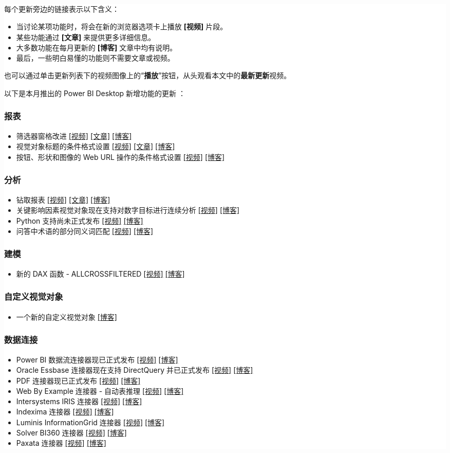 每个更新旁边的链接表示以下含义：

* 当讨论某项功能时，将会在新的浏览器选项卡上播放 **[视频]** 片段。
* 某些功能通过 **[文章]** 来提供更多详细信息。
* 大多数功能在每月更新的 **[博客]** 文章中均有说明。
* 最后，一些明白易懂的功能则不需要文章或视频。

也可以通过单击更新列表下的视频图像上的“**播放**”按钮，从头观看本文中的**最新更新**视频。

以下是本月推出的 Power BI Desktop 新增功能的更新  ：

### <a name="reporting"></a>报表
* 筛选器窗格改进 [[视频]](https://youtu.be/vih35kSrEHU?t=9)  [[文章]](power-bi-report-filter.md)  [[博客]](https://powerbi.microsoft.com/blog/power-bi-desktop-april-2019-feature-summary/#filterPane) 
* 视觉对象标题的条件格式设置 [[视频]](https://youtu.be/vih35kSrEHU?t=254)  [[文章]](desktop-conditional-format-visual-titles.md)  [[博客]](https://powerbi.microsoft.com/blog/power-bi-desktop-april-2019-feature-summary/#dynamicTitles)
* 按钮、形状和图像的 Web URL 操作的条件格式设置 [[视频]](https://youtu.be/vih35kSrEHU?t=439)  [[博客]](https://powerbi.microsoft.com/blog/power-bi-desktop-april-2019-feature-summary/#dynamicURLs)


### <a name="analytics"></a>分析
* 钻取报表 [[视频]](https://youtu.be/vih35kSrEHU?t=567)  [[文章]](desktop-cross-report-drill-through.md)  [[博客]](https://powerbi.microsoft.com/blog/power-bi-desktop-april-2019-feature-summary/#drillthrough) 
* 关键影响因素视觉对象现在支持对数字目标进行连续分析 [[视频]](https://youtu.be/vih35kSrEHU?t=753)  [[博客]](https://powerbi.microsoft.com/blog/power-bi-desktop-april-2019-feature-summary/#keyInfluencers) 
* Python 支持尚未正式发布 [[视频]](https://youtu.be/vih35kSrEHU?t=889)  [[博客]](https://powerbi.microsoft.com/blog/power-bi-desktop-april-2019-feature-summary/#python) 
* 问答中术语的部分同义词匹配 [[视频]](https://youtu.be/vih35kSrEHU?t=912)  [[博客]](https://powerbi.microsoft.com/blog/power-bi-desktop-april-2019-feature-summary/#partialMatching) 


### <a name="modeling"></a>建模
* 新的 DAX 函数 - ALLCROSSFILTERED [[视频]](https://youtu.be/vih35kSrEHU?t=970)  [[博客]](https://powerbi.microsoft.com/blog/power-bi-desktop-april-2019-feature-summary/#dax) 

### <a name="custom-visuals"></a>自定义视觉对象
* 一个新的自定义视觉对象 [[博客]](https://powerbi.microsoft.com/blog/power-bi-desktop-april-2019-feature-summary/#rainbowGauge) 


### <a name="data-connectivity"></a>数据连接
* Power BI 数据流连接器现已正式发布 [[视频]](https://youtu.be/vih35kSrEHU?t=983)  [[博客]](https://powerbi.microsoft.com/blog/power-bi-desktop-april-2019-feature-summary/#dataflows) 
* Oracle Essbase 连接器现在支持 DirectQuery 并已正式发布 [[视频]](https://youtu.be/vih35kSrEHU?t=1011)  [[博客]](https://powerbi.microsoft.com/blog/power-bi-desktop-april-2019-feature-summary/#oracleEssbase) 
* PDF 连接器现已正式发布 [[视频]](https://youtu.be/vih35kSrEHU?t=1042)  [[博客]](https://powerbi.microsoft.com/blog/power-bi-desktop-april-2019-feature-summary/#pdf) 
* Web By Example 连接器 - 自动表推理 [[视频]](https://youtu.be/vih35kSrEHU?t=1089)  [[博客]](https://powerbi.microsoft.com/blog/power-bi-desktop-april-2019-feature-summary/#webByExample) 
* Intersystems IRIS 连接器 [[视频]](https://youtu.be/vih35kSrEHU?t=1186)  [[博客]](https://powerbi.microsoft.com/blog/power-bi-desktop-april-2019-feature-summary/#intersystemsIRIS) 
* Indexima 连接器 [[视频]](https://youtu.be/vih35kSrEHU?t=1215)  [[博客]](https://powerbi.microsoft.com/blog/power-bi-desktop-april-2019-feature-summary/#indexima) 
* Luminis InformationGrid 连接器 [[视频]](https://youtu.be/vih35kSrEHU?t=1236)  [[博客]](https://powerbi.microsoft.com/blog/power-bi-desktop-april-2019-feature-summary/#luminisInformationGrid) 
* Solver BI360 连接器 [[视频]](https://youtu.be/vih35kSrEHU?t=1255)  [[博客]](https://powerbi.microsoft.com/blog/power-bi-desktop-april-2019-feature-summary/#solverBI360) 
* Paxata 连接器 [[视频]](https://youtu.be/vih35kSrEHU?t=1268)  [[博客]](https://powerbi.microsoft.com/blog/power-bi-desktop-april-2019-feature-summary/#paxata) 

